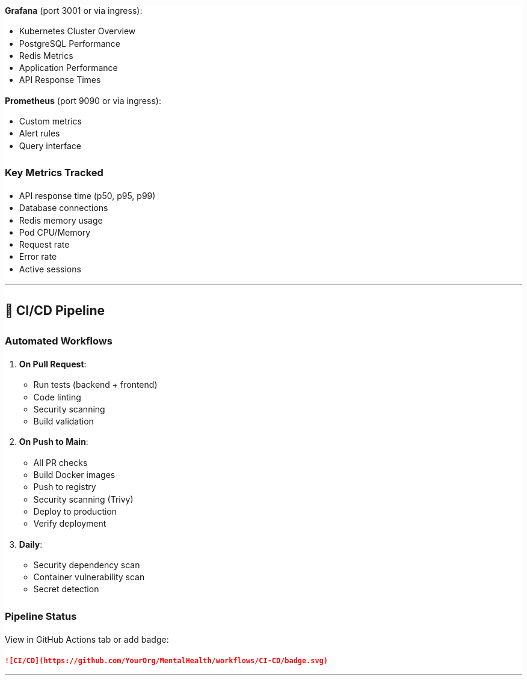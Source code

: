**Grafana** (port 3001 or via ingress):
- Kubernetes Cluster Overview
- PostgreSQL Performance
- Redis Metrics
- Application Performance
- API Response Times

**Prometheus** (port 9090 or via ingress):
- Custom metrics
- Alert rules
- Query interface

### Key Metrics Tracked

- API response time (p50, p95, p99)
- Database connections
- Redis memory usage
- Pod CPU/Memory
- Request rate
- Error rate
- Active sessions

---

## 🔄 CI/CD Pipeline

### Automated Workflows

1. **On Pull Request**:
   - Run tests (backend + frontend)
   - Code linting
   - Security scanning
   - Build validation

2. **On Push to Main**:
   - All PR checks
   - Build Docker images
   - Push to registry
   - Security scanning (Trivy)
   - Deploy to production
   - Verify deployment

3. **Daily**:
   - Security dependency scan
   - Container vulnerability scan
   - Secret detection

### Pipeline Status

View in GitHub Actions tab or add badge:
```markdown
![CI/CD](https://github.com/YourOrg/MentalHealth/workflows/CI-CD/badge.svg)
```

---